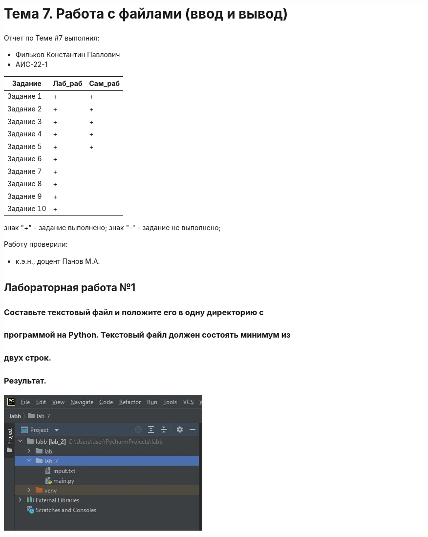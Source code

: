 # Тема 7. Работа с файлами (ввод и вывод)
Отчет по Теме #7 выполнил:
- Фильков Константин Павлович
- АИС-22-1

| Задание    | Лаб_раб | Сам_раб |
|------------|---------|---------|
| Задание 1  | +       | +       |
| Задание 2  | +       | +       |
| Задание 3  | +       | +       |
| Задание 4  | +       | +       |
| Задание 5  | +       | +       |
| Задание 6  | +       |       |
| Задание 7  | +       |        |
| Задание 8  | +       |        |
| Задание 9  | +       |        |
| Задание 10 | +       |        |

знак "+" - задание выполнено; знак "-" - задание не выполнено;

Работу проверили:
- к.э.н., доцент Панов М.А.

## Лабораторная работа №1
### Составьте текстовый файл и положите его в одну директорию с
### программой на Python. Текстовый файл должен состоять минимум из
### двух строк.

```python

```
### Результат.

![Меню](https://github.com/Soleeek30/-/blob/Theme_7/1.jpg)
